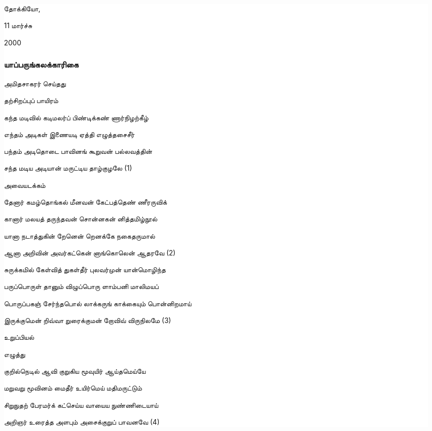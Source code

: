   

தோக்கியோ,  

11 மார்ச்சு

 2000  

  

### யாப்பருங்கலக்காரிகை  

  

அமிதசாகரர் செய்தது  

  

தற்சிறப்புப் பாயிரம்  

  

கந்த மடிவில் கடிமலர்ப் பிண்டிக்கண் ணார்நிழற்கீழ்  

எந்தம் அடிகள் இணையடி ஏத்தி எழுத்தசைசீர்  

பந்தம் அடிதொடை பாவினங் கூறுவன் பல்லவத்தின்  

சந்த மடிய அடியான் மருட்டிய தாழ்குழலே (1)  

  

அவையடக்கம்  

  

தேனார் கமழ்தொங்கல் மீனவன் கேட்பத்தெண் ணீரருவிக்  

கானார் மலயத் தருந்தவன் சொன்னகன் னித்தமிழ்நூல்  

யானா நடாத்துகின் றேனென் றெனக்கே நகைதருமால்  

ஆனா அறிவின் அவர்கட்கென் னாங்கொலென் ஆதரவே (2)  

  

சுருக்கமில் கேள்வித் துகள்தீர் புலவர்முன் யான்மொழிந்த  

பருப்பொருள் தானும் விழுப்பொரு ளாம்பனி மாலிமயப்  

பொருப்பகஞ் சேர்ந்தபொல் லாக்கருங் காக்கையும் பொன்னிறமாய்  

இருக்குமென் றிவ்வா றுரைக்குமன் றோவிவ் விருநிலமே (3)  

  

[]()உறுப்பியல்  

  

எழுத்து  

  

குறில்நெடில் ஆவி குறுகிய மூவுயிர் ஆய்தமெய்யே  

மறுவறு மூவினம் மைதீர் உயிர்மெய் மதிமருட்டும்  

சிறுநுதற் பேரமர்க் கட்செய்ய வாயைய நுண்ணிடையாய்  

அறிஞர் உரைத்த அளபும் அசைக்குறுப் பாவனவே (4)  
